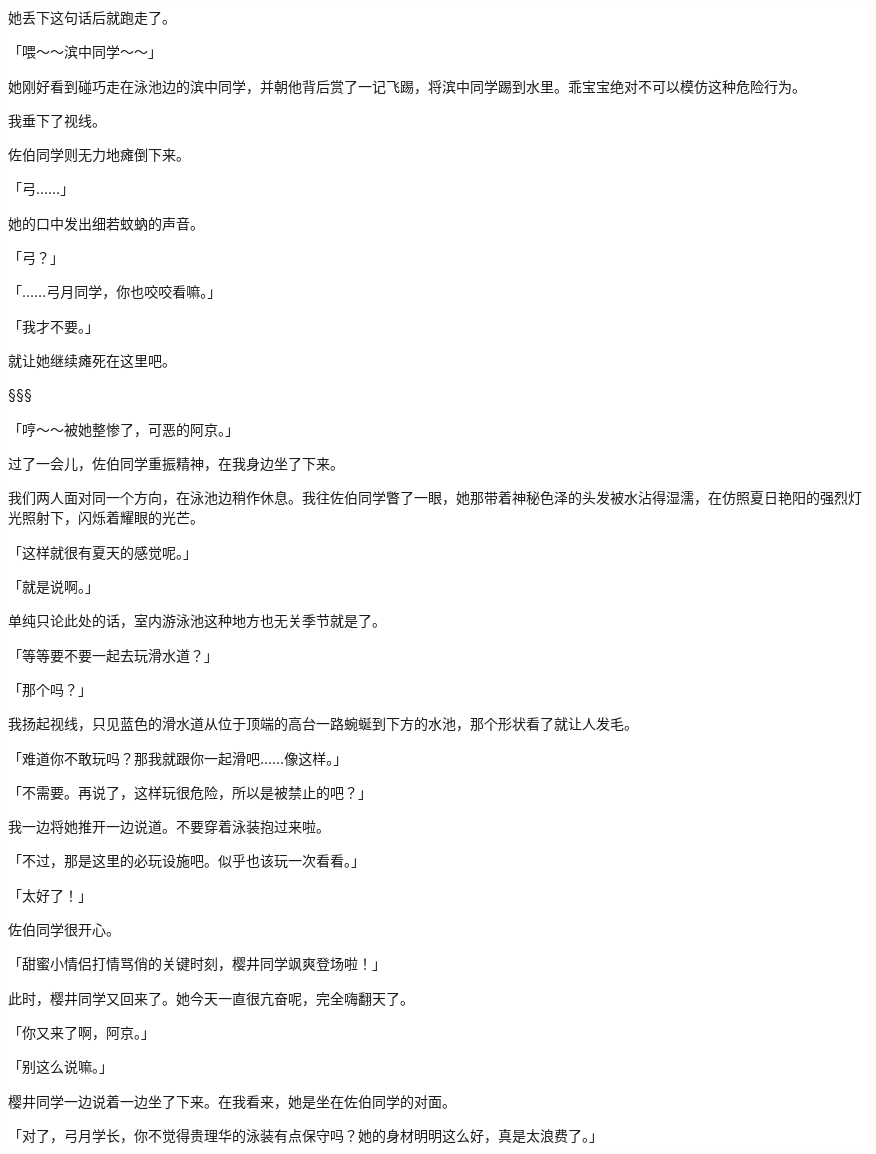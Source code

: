 她丢下这句话后就跑走了。

「喂～～滨中同学～～」

她刚好看到碰巧走在泳池边的滨中同学，并朝他背后赏了一记飞踢，将滨中同学踢到水里。乖宝宝绝对不可以模仿这种危险行为。

我垂下了视线。

佐伯同学则无力地瘫倒下来。

「弓……」

她的口中发出细若蚊蚋的声音。

「弓？」

「……弓月同学，你也咬咬看嘛。」

「我才不要。」

就让她继续瘫死在这里吧。

§§§

「哼～～被她整惨了，可恶的阿京。」

过了一会儿，佐伯同学重振精神，在我身边坐了下来。

我们两人面对同一个方向，在泳池边稍作休息。我往佐伯同学瞥了一眼，她那带着神秘色泽的头发被水沾得湿濡，在仿照夏日艳阳的强烈灯光照射下，闪烁着耀眼的光芒。

「这样就很有夏天的感觉呢。」

「就是说啊。」

单纯只论此处的话，室内游泳池这种地方也无关季节就是了。

「等等要不要一起去玩滑水道？」

「那个吗？」

我扬起视线，只见蓝色的滑水道从位于顶端的高台一路蜿蜒到下方的水池，那个形状看了就让人发毛。

「难道你不敢玩吗？那我就跟你一起滑吧……像这样。」

「不需要。再说了，这样玩很危险，所以是被禁止的吧？」

我一边将她推开一边说道。不要穿着泳装抱过来啦。

「不过，那是这里的必玩设施吧。似乎也该玩一次看看。」

「太好了！」

佐伯同学很开心。

「甜蜜小情侣打情骂俏的关键时刻，樱井同学飒爽登场啦！」

此时，樱井同学又回来了。她今天一直很亢奋呢，完全嗨翻天了。

「你又来了啊，阿京。」

「别这么说嘛。」

樱井同学一边说着一边坐了下来。在我看来，她是坐在佐伯同学的对面。

「对了，弓月学长，你不觉得贵理华的泳装有点保守吗？她的身材明明这么好，真是太浪费了。」

